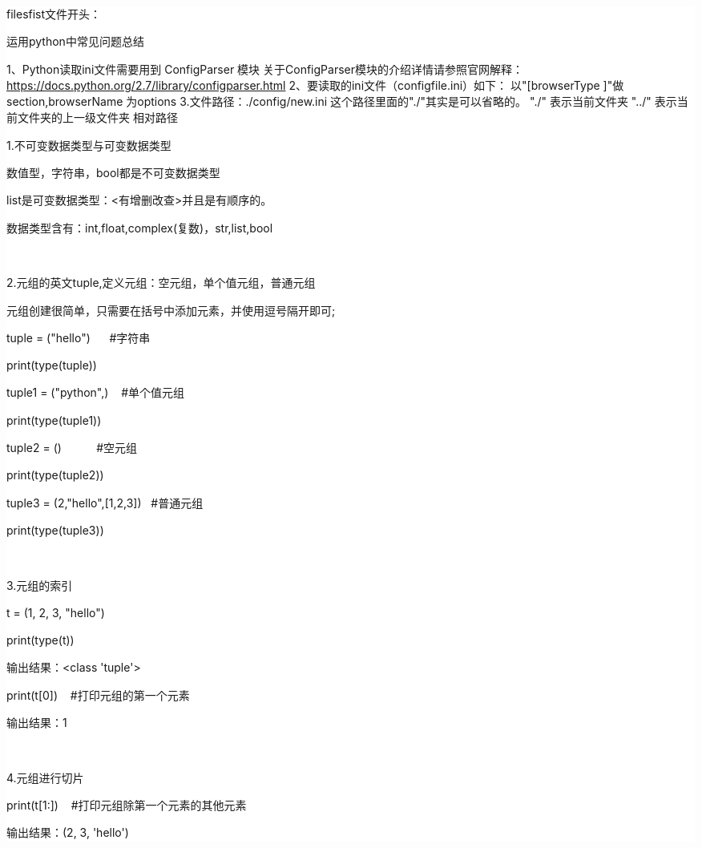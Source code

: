filesfist文件开头：

运用python中常见问题总结

1、Python读取ini文件需要用到 ConfigParser 模块
关于ConfigParser模块的介绍详情请参照官网解释：https://docs.python.org/2.7/library/configparser.html
2、要读取的ini文件（configfile.ini）如下：
以"[browserType ]"做section,browserName 为options
3.文件路径：./config/new.ini  这个路径里面的"./"其实是可以省略的。
"./"  表示当前文件夹
"../" 表示当前文件夹的上一级文件夹
相对路径

1.不可变数据类型与可变数据类型

数值型，字符串，bool都是不可变数据类型

list是可变数据类型：<有增删改查>并且是有顺序的。

数据类型含有：int,float,complex(复数)，str,list,bool

 

2.元组的英文tuple,定义元组：空元组，单个值元组，普通元组

元组创建很简单，只需要在括号中添加元素，并使用逗号隔开即可;

tuple = ("hello")      #字符串

print(type(tuple))

tuple1 = ("python",)    #单个值元组

print(type(tuple1))

tuple2 = ()           #空元组

print(type(tuple2))

tuple3 = (2,"hello",[1,2,3])   #普通元组

print(type(tuple3))

 

3.元组的索引

t = (1, 2, 3, "hello")

print(type(t))

输出结果：<class 'tuple'>

print(t[0])    #打印元组的第一个元素

输出结果：1

 

4.元组进行切片

print(t[1:])    #打印元组除第一个元素的其他元素

输出结果：(2, 3, 'hello')

